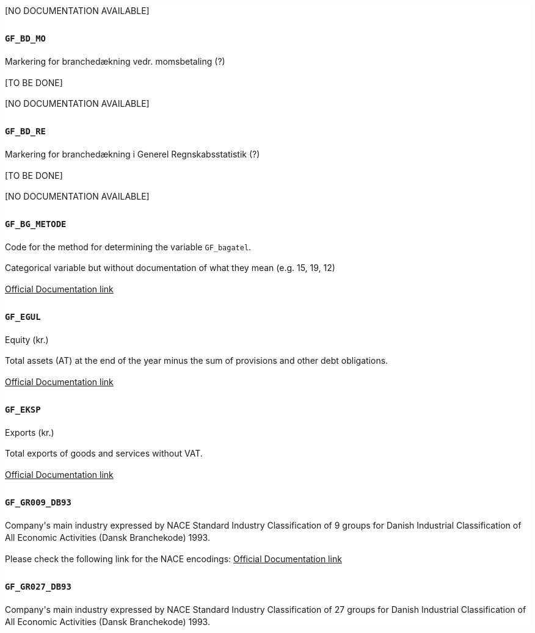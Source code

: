 [NO DOCUMENTATION AVAILABLE]

### `GF_BD_MO`

Markering for branchedækning vedr. momsbetaling (?)

[TO BE DONE]

[NO DOCUMENTATION AVAILABLE]

### `GF_BD_RE`

Markering for branchedækning i Generel Regnskabsstatistik (?)

[TO BE DONE]

[NO DOCUMENTATION AVAILABLE]

### `GF_BG_METODE`

Code for the method for determining the variable `GF_bagatel`.

Categorical variable but without documentation of what they mean (e.g. 15, 19, 12)

[Official Documentation link](https://www.dst.dk/da/Statistik/dokumentation/Times/generel-firmastatistik/generel-firmastatistik--esdvh-/gf-bg-metode)

### `GF_EGUL`

Equity (kr.)

Total assets (AT) at the end of the year minus the sum of provisions and other debt obligations.

[Official Documentation link](https://www.dst.dk/da/statistik/dokumentation/times/generel-firmastatistik/gf-egul)

### `GF_EKSP`

Exports (kr.)

Total exports of goods and services without VAT.

[Official Documentation link](https://www.dst.dk/da/TilSalg/Forskningsservice/Dokumentation/hoejkvalitetsvariable/firmastatistik/gf-eksp)

### `GF_GR009_DB93`

Company's main industry expressed by NACE Standard Industry Classification of 9 groups for Danish Industrial Classification of All Economic Activities (Dansk Branchekode) 1993.

Please check the following link for the NACE encodings:
[Official Documentation link](https://www.dst.dk/Site/Dst/Udgivelser/GetPubFile.aspx?id=16684&sid=nace)

### `GF_GR027_DB93`

Company's main industry expressed by NACE Standard Industry Classification of 27 groups for Danish Industrial Classification of All Economic Activities (Dansk Branchekode) 1993.
